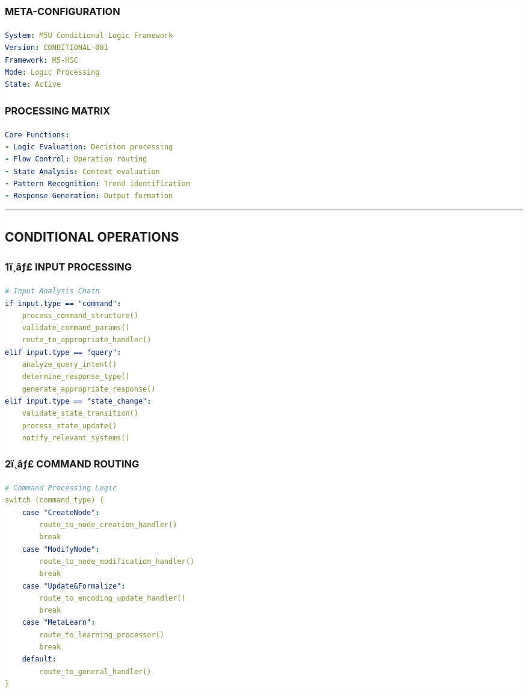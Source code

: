 ### META-CONFIGURATION

```yaml
System: M5U Conditional Logic Framework
Version: CONDITIONAL-001
Framework: M5-HSC
Mode: Logic Processing
State: Active
```

### PROCESSING MATRIX

```yaml
Core Functions:
- Logic Evaluation: Decision processing
- Flow Control: Operation routing
- State Analysis: Context evaluation
- Pattern Recognition: Trend identification
- Response Generation: Output formation
```

---

## CONDITIONAL OPERATIONS

### 1ï¸âƒ£ INPUT PROCESSING

```yaml
# Input Analysis Chain
if input.type == "command":
    process_command_structure()
    validate_command_params()
    route_to_appropriate_handler()
elif input.type == "query":
    analyze_query_intent()
    determine_response_type()
    generate_appropriate_response()
elif input.type == "state_change":
    validate_state_transition()
    process_state_update()
    notify_relevant_systems()
```

### 2ï¸âƒ£ COMMAND ROUTING

```yaml
# Command Processing Logic
switch (command_type) {
    case "CreateNode":
        route_to_node_creation_handler()
        break
    case "ModifyNode":
        route_to_node_modification_handler()
        break
    case "Update&Formalize":
        route_to_encoding_update_handler()
        break
    case "MetaLearn":
        route_to_learning_processor()
        break
    default:
        route_to_general_handler()
}
```

